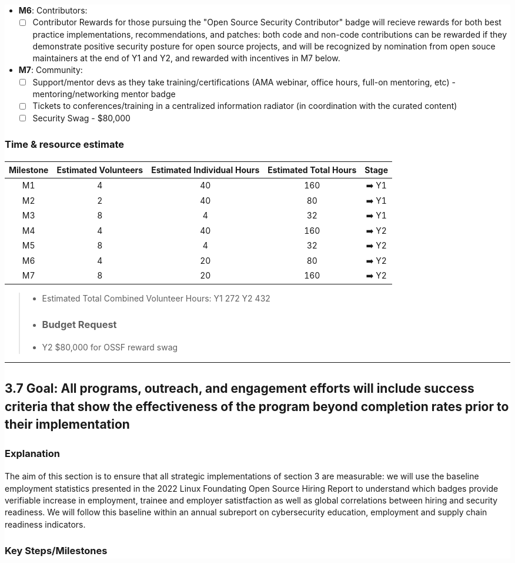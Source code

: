 - **M6**: Contributors:
  - [ ] Contributor Rewards for those pursuing the "Open Source Security Contributor" badge will recieve rewards for both best practice implementations, recommendations, and patches: both code and non-code contributions can be rewarded if they demonstrate positive security posture for open source projects, and will be recognized by nomination from open souce maintainers at the end of Y1 and Y2, and rewarded with incentives in M7 below. 

- **M7**: Community:
  - [ ] Support/mentor devs as they take training/certifications (AMA webinar, office hours, full-on mentoring, etc) - mentoring/networking mentor badge
  - [ ] Tickets to conferences/training in a centralized information radiator (in coordination with the curated content)
  - [ ] Security Swag - $80,000

### Time & resource estimate

| Milestone | Estimated Volunteers | Estimated Individual Hours | Estimated Total Hours | Stage |
| :-------: | :------------------: | :------------------------: | :-------------------: | :---: |
|    M1     |          4           |             40             |          160          | ➡️ Y1 |
|    M2     |          2           |             40             |          80           | ➡️ Y1 |
|    M3     |          8           |             4              |          32           | ➡️ Y1 |
|    M4     |          4           |             40             |          160          | ➡️ Y2 |
|    M5     |          8           |             4              |          32           | ➡️ Y2 |
|    M6     |          4           |             20             |          80           | ➡️ Y2 |
|    M7     |          8           |             20             |          160          | ➡️ Y2 |

> - Estimated Total Combined Volunteer Hours: Y1 272  Y2 432
> - ### Budget Request
> - Y2 $80,000 for OSSF reward swag
  
---

## 3.7 Goal: All programs, outreach, and engagement efforts will include success criteria that show the effectiveness of the program beyond completion rates prior to their implementation

### Explanation
The aim of this section is to ensure that all strategic implementations of section 3 are measurable: we will use the baseline employment statistics presented in the 2022 Linux Foundating Open Source Hiring Report to understand which badges provide verifiable increase in employment, trainee and employer satistfaction as well as global correlations between hiring and security readiness. We will follow this baseline within an annual subreport on cybersecurity education, employment and supply chain readiness indicators. 

### Key Steps/Milestones
